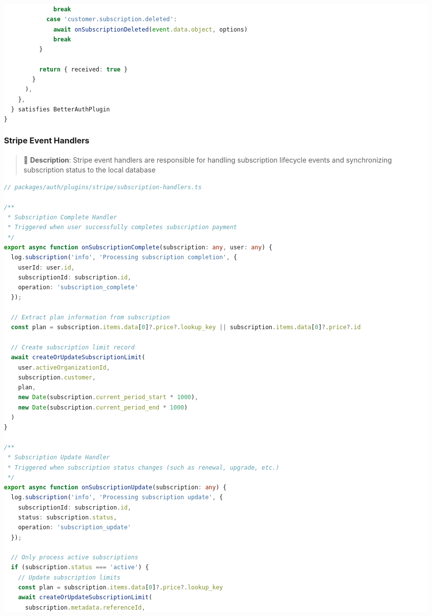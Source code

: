 ```typescript
              break
            case 'customer.subscription.deleted':
              await onSubscriptionDeleted(event.data.object, options)
              break
          }

          return { received: true }
        }
      ),
    },
  } satisfies BetterAuthPlugin
}
```

### Stripe Event Handlers

> 📝 **Description**: Stripe event handlers are responsible for handling subscription lifecycle events and synchronizing subscription status to the local database

```typescript
// packages/auth/plugins/stripe/subscription-handlers.ts

/**
 * Subscription Complete Handler
 * Triggered when user successfully completes subscription payment
 */
export async function onSubscriptionComplete(subscription: any, user: any) {
  log.subscription('info', 'Processing subscription completion', {
    userId: user.id,
    subscriptionId: subscription.id,
    operation: 'subscription_complete'
  });

  // Extract plan information from subscription
  const plan = subscription.items.data[0]?.price?.lookup_key || subscription.items.data[0]?.price?.id

  // Create subscription limit record
  await createOrUpdateSubscriptionLimit(
    user.activeOrganizationId,
    subscription.customer,
    plan,
    new Date(subscription.current_period_start * 1000),
    new Date(subscription.current_period_end * 1000)
  )
}

/**
 * Subscription Update Handler
 * Triggered when subscription status changes (such as renewal, upgrade, etc.)
 */
export async function onSubscriptionUpdate(subscription: any) {
  log.subscription('info', 'Processing subscription update', {
    subscriptionId: subscription.id,
    status: subscription.status,
    operation: 'subscription_update'
  });

  // Only process active subscriptions
  if (subscription.status === 'active') {
    // Update subscription limits
    const plan = subscription.items.data[0]?.price?.lookup_key
    await createOrUpdateSubscriptionLimit(
      subscription.metadata.referenceId,
```

  [PLAN_TYPES.FREE]: {
  [PLAN_TYPES.PRO]: {
  [PLAN_TYPES.MAX]: {